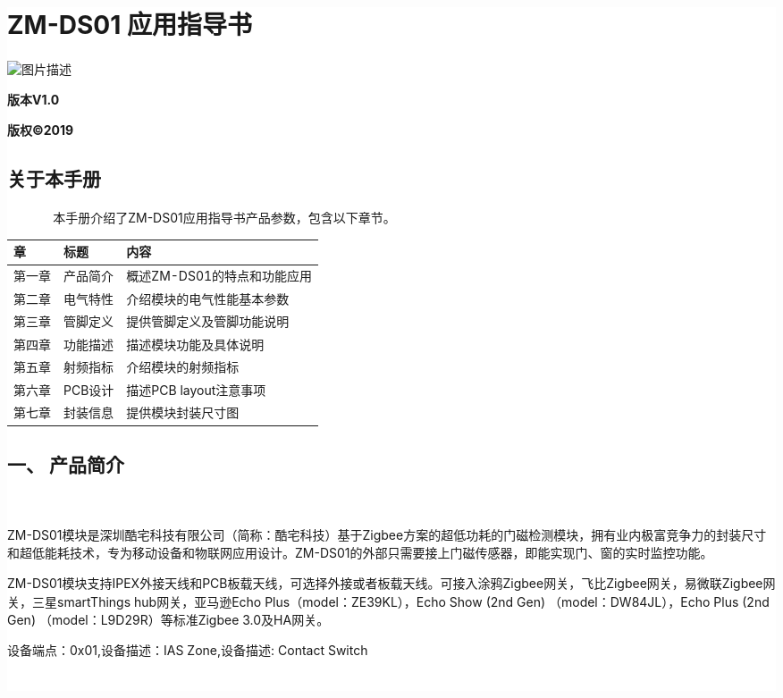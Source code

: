 # 		                                           ZM-DS01 应用指导书 



<img>![图片描述](https://github.com/junlin-chen/img/raw/master/img/LOGO.png)

**版本V1.0** 

**版权©2019** 



##                                                                                                                                                                                                                            	     关于本手册



             本手册介绍了ZM-DS01应用指导书产品参数，包含以下章节。 

| 章     | **标题** | **内容**                    |
| :----- | :------- | :-------------------------- |
| 第一章 | 产品简介 | 概述ZM-DS01的特点和功能应用 |
| 第二章 | 电气特性 | 介绍模块的电气性能基本参数  |
| 第三章 | 管脚定义 | 提供管脚定义及管脚功能说明  |
| 第四章 | 功能描述 | 描述模块功能及具体说明      |
| 第五章 | 射频指标 | 介绍模块的射频指标          |
| 第六章 | PCB设计  | 描述PCB layout注意事项      |
| 第七章 | 封装信息 | 提供模块封装尺寸图          |







## 一、  产品简介																																		

​	

ZM-DS01模块是深圳酷宅科技有限公司（简称：酷宅科技）基于Zigbee方案的超低功耗的门磁检测模块，拥有业内极富竞争力的封装尺寸和超低能耗技术，专为移动设备和物联网应用设计。ZM-DS01的外部只需要接上门磁传感器，即能实现门、窗的实时监控功能。

ZM-DS01模块支持IPEX外接天线和PCB板载天线，可选择外接或者板载天线。可接入涂鸦Zigbee网关，飞比Zigbee网关，易微联Zigbee网关，三星smartThings hub网关，亚马逊Echo Plus（model：ZE39KL），Echo Show (2nd Gen) （model：DW84JL），Echo Plus (2nd Gen) （model：L9D29R）等标准Zigbee 3.0及HA网关。

设备端点：0x01,设备描述：IAS Zone,设备描述: Contact Switch  

​      
